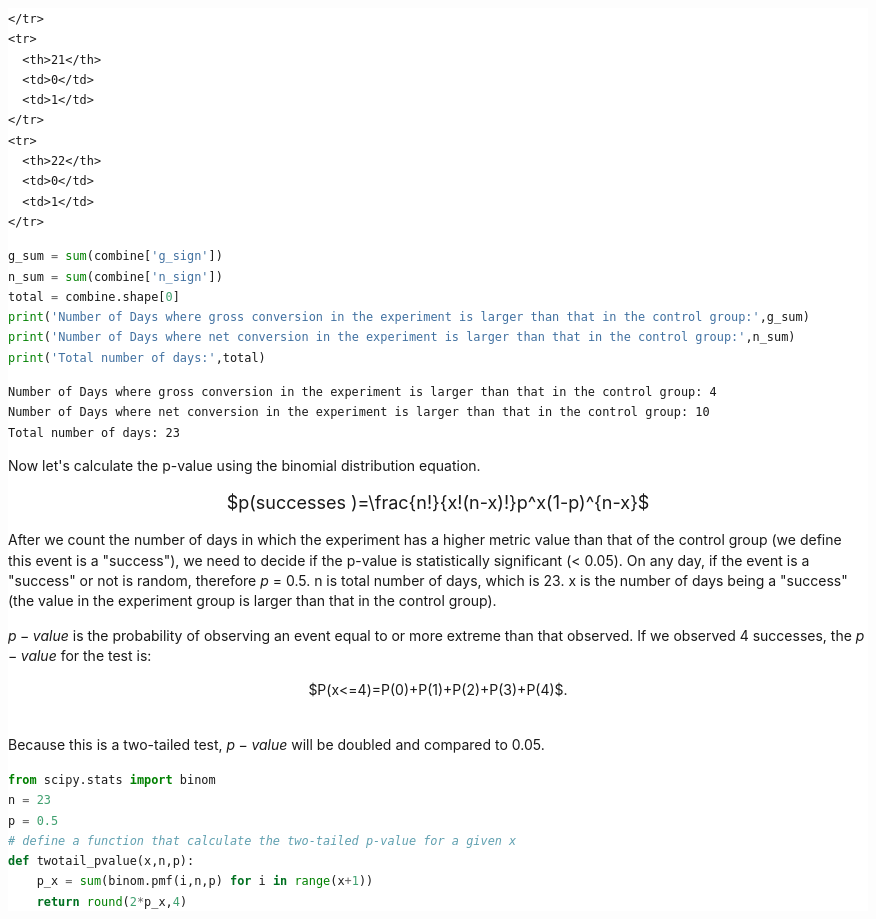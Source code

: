     </tr>
    <tr>
      <th>21</th>
      <td>0</td>
      <td>1</td>
    </tr>
    <tr>
      <th>22</th>
      <td>0</td>
      <td>1</td>
    </tr>
  </tbody>
</table>
</div>




```python
g_sum = sum(combine['g_sign'])
n_sum = sum(combine['n_sign'])
total = combine.shape[0]
print('Number of Days where gross conversion in the experiment is larger than that in the control group:',g_sum)
print('Number of Days where net conversion in the experiment is larger than that in the control group:',n_sum)
print('Total number of days:',total)
```

    Number of Days where gross conversion in the experiment is larger than that in the control group: 4
    Number of Days where net conversion in the experiment is larger than that in the control group: 10
    Total number of days: 23
    

Now let's calculate the p-value using the binomial distribution equation.
<br>
<center><font size="4"> $p(successes )=\frac{n!}{x!(n-x)!}p^x(1-p)^{n-x}$ </font></center>

After we count the number of days in which the experiment has a higher metric value than that of the control group (we define this event is a "success"), we need to decide if the p-value is statistically significant (< 0.05). On any day, if the event is a "success" or not is random, therefore _p_ = 0.5. n is total number of days, which is 23. x is the number of days being a "success" (the value in the experiment group is larger than that in the control group).

$p-value$ is the probability of observing an event equal to or more extreme than that observed. If we observed 4 successes, the $p-value$ for the test is:
<br>
<center>$P(x<=4)=P(0)+P(1)+P(2)+P(3)+P(4)$.</center><br>

Because this is a two-tailed test, $p-value$ will be doubled and compared to 0.05.


```python
from scipy.stats import binom
n = 23
p = 0.5
# define a function that calculate the two-tailed p-value for a given x
def twotail_pvalue(x,n,p):
    p_x = sum(binom.pmf(i,n,p) for i in range(x+1))
    return round(2*p_x,4)
```
